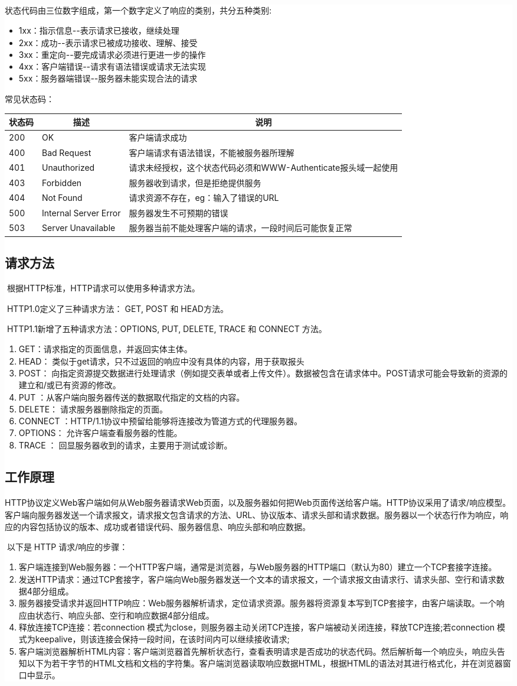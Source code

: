 ​    状态代码由三位数字组成，第一个数字定义了响应的类别，共分五种类别:

- 1xx：指示信息--表示请求已接收，继续处理
- 2xx：成功--表示请求已被成功接收、理解、接受
- 3xx：重定向--要完成请求必须进行更进一步的操作
- 4xx：客户端错误--请求有语法错误或请求无法实现
- 5xx：服务器端错误--服务器未能实现合法的请求

常见状态码：

| 状态码 | 描述                    | 说明                                      |
| --- | --------------------- | --------------------------------------- |
| 200 | OK                    | 客户端请求成功                                 |
| 400 | Bad Request           | 客户端请求有语法错误，不能被服务器所理解                    |
| 401 | Unauthorized          | 请求未经授权，这个状态代码必须和WWW-Authenticate报头域一起使用 |
| 403 | Forbidden             | 服务器收到请求，但是拒绝提供服务                        |
| 404 | Not Found             | 请求资源不存在，eg：输入了错误的URL                    |
| 500 | Internal Server Error | 服务器发生不可预期的错误                            |
| 503 | Server Unavailable    | 服务器当前不能处理客户端的请求，一段时间后可能恢复正常             |

## 请求方法

​    根据HTTP标准，HTTP请求可以使用多种请求方法。

​    HTTP1.0定义了三种请求方法： GET, POST 和 HEAD方法。

​    HTTP1.1新增了五种请求方法：OPTIONS, PUT, DELETE, TRACE 和 CONNECT 方法。

1. GET：请求指定的页面信息，并返回实体主体。
2. HEAD： 类似于get请求，只不过返回的响应中没有具体的内容，用于获取报头
3. POST： 向指定资源提交数据进行处理请求（例如提交表单或者上传文件）。数据被包含在请求体中。POST请求可能会导致新的资源的建立和/或已有资源的修改。
4. PUT ：从客户端向服务器传送的数据取代指定的文档的内容。
5. DELETE： 请求服务器删除指定的页面。
6. CONNECT ：HTTP/1.1协议中预留给能够将连接改为管道方式的代理服务器。
7. OPTIONS： 允许客户端查看服务器的性能。
8. TRACE ： 回显服务器收到的请求，主要用于测试或诊断。

## 工作原理

​    HTTP协议定义Web客户端如何从Web服务器请求Web页面，以及服务器如何把Web页面传送给客户端。HTTP协议采用了请求/响应模型。客户端向服务器发送一个请求报文，请求报文包含请求的方法、URL、协议版本、请求头部和请求数据。服务器以一个状态行作为响应，响应的内容包括协议的版本、成功或者错误代码、服务器信息、响应头部和响应数据。

​    以下是 HTTP 请求/响应的步骤：

1. 客户端连接到Web服务器：一个HTTP客户端，通常是浏览器，与Web服务器的HTTP端口（默认为80）建立一个TCP套接字连接。
2. 发送HTTP请求：通过TCP套接字，客户端向Web服务器发送一个文本的请求报文，一个请求报文由请求行、请求头部、空行和请求数据4部分组成。
3. 服务器接受请求并返回HTTP响应：Web服务器解析请求，定位请求资源。服务器将资源复本写到TCP套接字，由客户端读取。一个响应由状态行、响应头部、空行和响应数据4部分组成。
4. 释放连接TCP连接：若connection 模式为close，则服务器主动关闭TCP连接，客户端被动关闭连接，释放TCP连接;若connection 模式为keepalive，则该连接会保持一段时间，在该时间内可以继续接收请求;
5. 客户端浏览器解析HTML内容：客户端浏览器首先解析状态行，查看表明请求是否成功的状态代码。然后解析每一个响应头，响应头告知以下为若干字节的HTML文档和文档的字符集。客户端浏览器读取响应数据HTML，根据HTML的语法对其进行格式化，并在浏览器窗口中显示。
